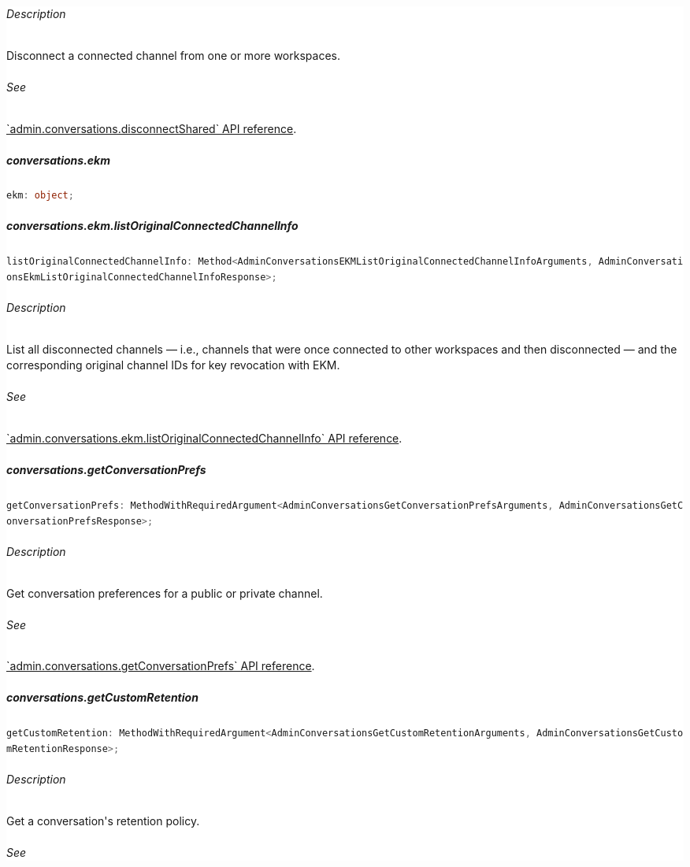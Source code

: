###### Description

Disconnect a connected channel from one or more workspaces.

###### See

[\`admin.conversations.disconnectShared\` API reference](https://api.slack.com/methods/admin.conversations.disconnectShared).

##### conversations.ekm

```ts
ekm: object;
```

##### conversations.ekm.listOriginalConnectedChannelInfo

```ts
listOriginalConnectedChannelInfo: Method<AdminConversationsEKMListOriginalConnectedChannelInfoArguments, AdminConversationsEkmListOriginalConnectedChannelInfoResponse>;
```

###### Description

List all disconnected channels — i.e., channels that were once connected to other workspaces
and then disconnected — and the corresponding original channel IDs for key revocation with EKM.

###### See

[\`admin.conversations.ekm.listOriginalConnectedChannelInfo\` API reference](https://api.slack.com/methods/admin.conversations.ekm.listOriginalConnectedChannelInfo).

##### conversations.getConversationPrefs

```ts
getConversationPrefs: MethodWithRequiredArgument<AdminConversationsGetConversationPrefsArguments, AdminConversationsGetConversationPrefsResponse>;
```

###### Description

Get conversation preferences for a public or private channel.

###### See

[\`admin.conversations.getConversationPrefs\` API reference](https://api.slack.com/methods/admin.conversations.getConversationPrefs).

##### conversations.getCustomRetention

```ts
getCustomRetention: MethodWithRequiredArgument<AdminConversationsGetCustomRetentionArguments, AdminConversationsGetCustomRetentionResponse>;
```

###### Description

Get a conversation's retention policy.

###### See
